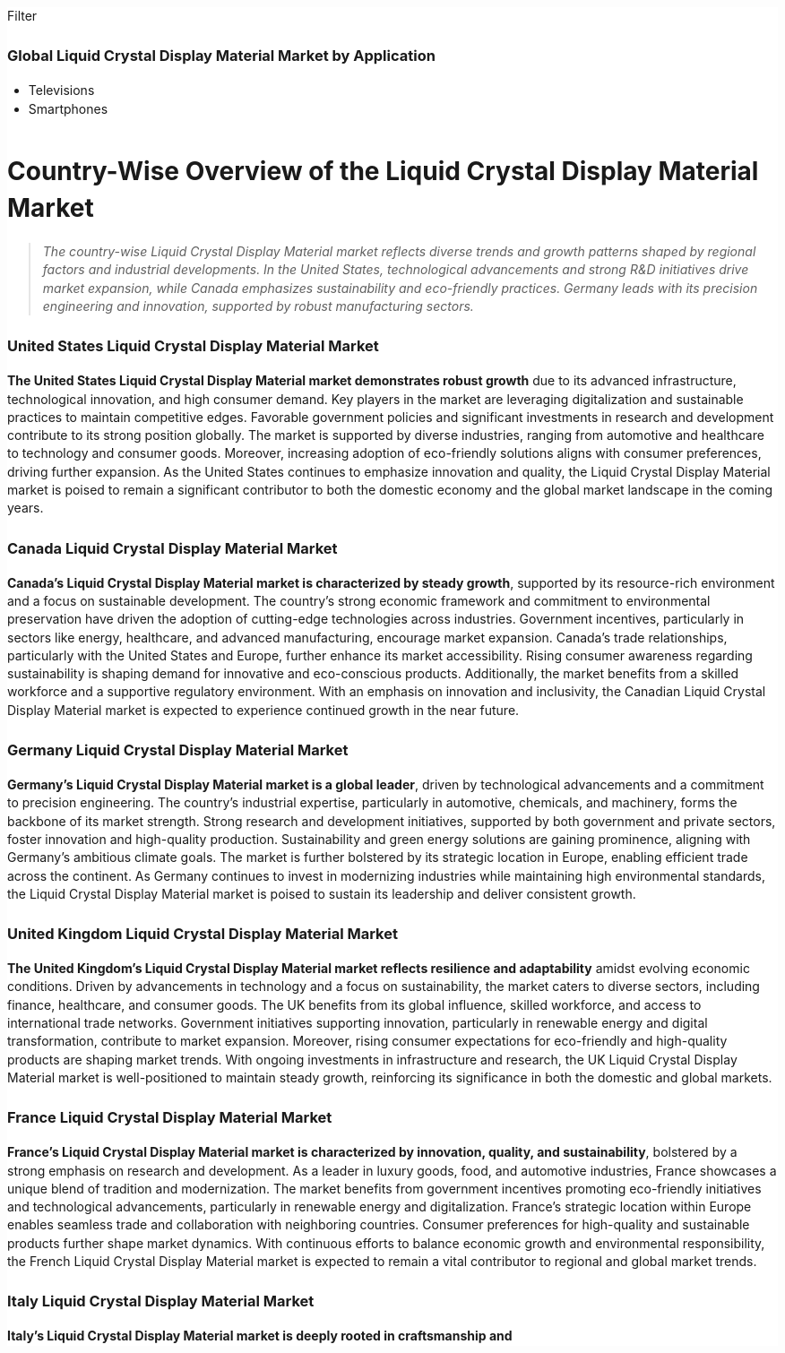 Filter</li></ul><h3>Global Liquid Crystal Display Material  Market by Application</h3><ul><li>Televisions</li><li>Smartphones</li></ul><h1><span class="">Country-Wise Overview of the Liquid Crystal Display Material  Market<br /></span></h1><blockquote><p><em><span class="">The country-wise Liquid Crystal Display Material  market reflects diverse trends and growth patterns shaped by regional factors and industrial developments. In the United States, technological advancements and strong R&amp;D initiatives drive market expansion, while Canada emphasizes sustainability and eco-friendly practices. Germany leads with its precision engineering and innovation, supported by robust manufacturing sectors.</span></em></p></blockquote><h3><strong>United States Liquid Crystal Display Material  Market</strong></h3><p><strong>The United States Liquid Crystal Display Material  market demonstrates robust growth</strong> due to its advanced infrastructure, technological innovation, and high consumer demand. Key players in the market are leveraging digitalization and sustainable practices to maintain competitive edges. Favorable government policies and significant investments in research and development contribute to its strong position globally. The market is supported by diverse industries, ranging from automotive and healthcare to technology and consumer goods. Moreover, increasing adoption of eco-friendly solutions aligns with consumer preferences, driving further expansion. As the United States continues to emphasize innovation and quality, the Liquid Crystal Display Material  market is poised to remain a significant contributor to both the domestic economy and the global market landscape in the coming years.</p><h3><strong>Canada Liquid Crystal Display Material  Market</strong></h3><p><strong>Canada&rsquo;s Liquid Crystal Display Material  market is characterized by steady growth</strong>, supported by its resource-rich environment and a focus on sustainable development. The country&rsquo;s strong economic framework and commitment to environmental preservation have driven the adoption of cutting-edge technologies across industries. Government incentives, particularly in sectors like energy, healthcare, and advanced manufacturing, encourage market expansion. Canada&rsquo;s trade relationships, particularly with the United States and Europe, further enhance its market accessibility. Rising consumer awareness regarding sustainability is shaping demand for innovative and eco-conscious products. Additionally, the market benefits from a skilled workforce and a supportive regulatory environment. With an emphasis on innovation and inclusivity, the Canadian Liquid Crystal Display Material  market is expected to experience continued growth in the near future.</p><h3><strong>Germany Liquid Crystal Display Material  Market</strong></h3><p><strong>Germany&rsquo;s Liquid Crystal Display Material  market is a global leader</strong>, driven by technological advancements and a commitment to precision engineering. The country&rsquo;s industrial expertise, particularly in automotive, chemicals, and machinery, forms the backbone of its market strength. Strong research and development initiatives, supported by both government and private sectors, foster innovation and high-quality production. Sustainability and green energy solutions are gaining prominence, aligning with Germany&rsquo;s ambitious climate goals. The market is further bolstered by its strategic location in Europe, enabling efficient trade across the continent. As Germany continues to invest in modernizing industries while maintaining high environmental standards, the Liquid Crystal Display Material  market is poised to sustain its leadership and deliver consistent growth.</p><h3><strong>United Kingdom Liquid Crystal Display Material  Market</strong></h3><p><strong>The United Kingdom&rsquo;s Liquid Crystal Display Material  market reflects resilience and adaptability</strong> amidst evolving economic conditions. Driven by advancements in technology and a focus on sustainability, the market caters to diverse sectors, including finance, healthcare, and consumer goods. The UK benefits from its global influence, skilled workforce, and access to international trade networks. Government initiatives supporting innovation, particularly in renewable energy and digital transformation, contribute to market expansion. Moreover, rising consumer expectations for eco-friendly and high-quality products are shaping market trends. With ongoing investments in infrastructure and research, the UK Liquid Crystal Display Material  market is well-positioned to maintain steady growth, reinforcing its significance in both the domestic and global markets.</p><h3><strong>France Liquid Crystal Display Material  Market</strong></h3><p><strong>France&rsquo;s Liquid Crystal Display Material  market is characterized by innovation, quality, and sustainability</strong>, bolstered by a strong emphasis on research and development. As a leader in luxury goods, food, and automotive industries, France showcases a unique blend of tradition and modernization. The market benefits from government incentives promoting eco-friendly initiatives and technological advancements, particularly in renewable energy and digitalization. France&rsquo;s strategic location within Europe enables seamless trade and collaboration with neighboring countries. Consumer preferences for high-quality and sustainable products further shape market dynamics. With continuous efforts to balance economic growth and environmental responsibility, the French Liquid Crystal Display Material  market is expected to remain a vital contributor to regional and global market trends.</p><h3><strong>Italy Liquid Crystal Display Material  Market</strong></h3><p><strong>Italy&rsquo;s Liquid Crystal Display Material  market is deeply rooted in craftsmanship and
